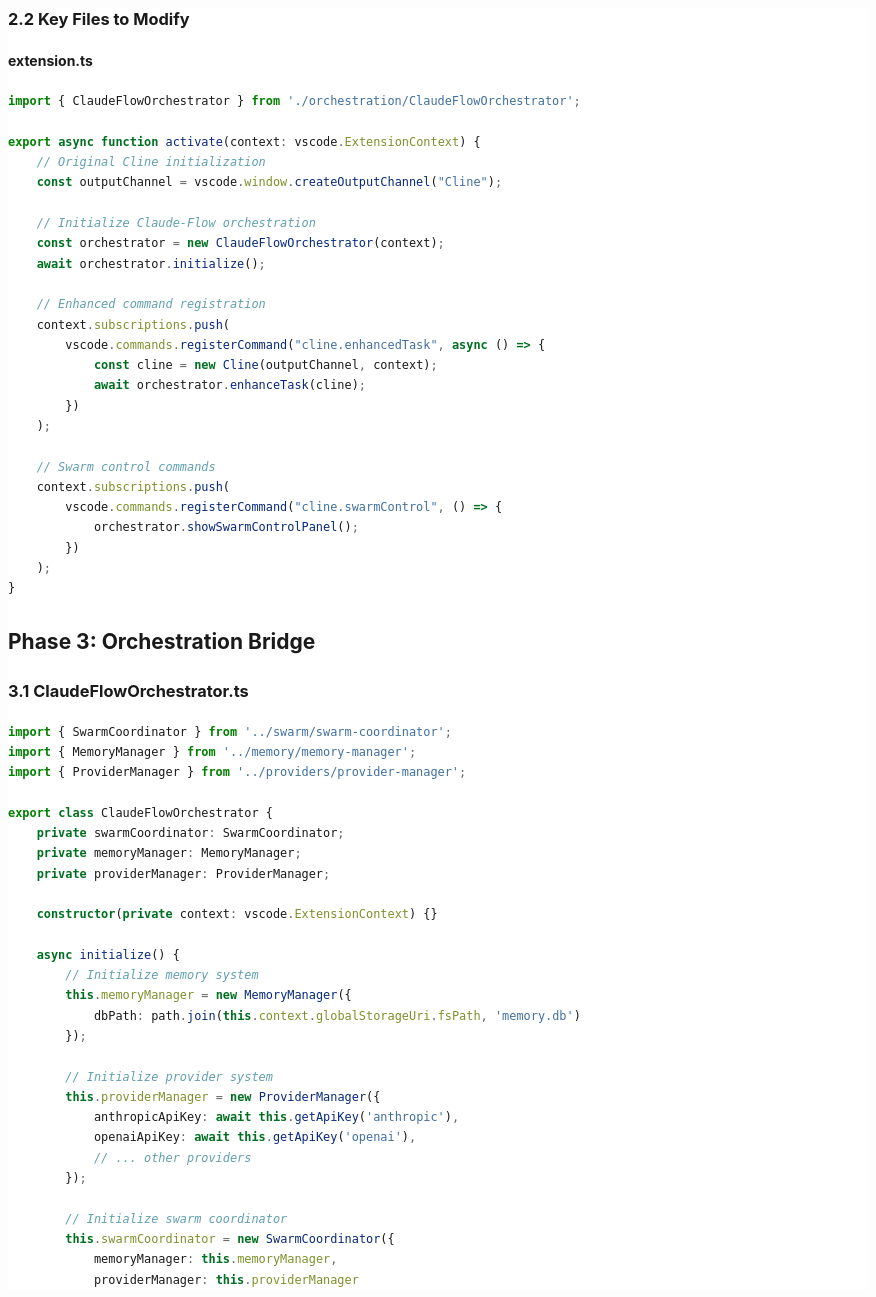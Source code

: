 ### 2.2 Key Files to Modify

#### extension.ts
```typescript
import { ClaudeFlowOrchestrator } from './orchestration/ClaudeFlowOrchestrator';

export async function activate(context: vscode.ExtensionContext) {
    // Original Cline initialization
    const outputChannel = vscode.window.createOutputChannel("Cline");
    
    // Initialize Claude-Flow orchestration
    const orchestrator = new ClaudeFlowOrchestrator(context);
    await orchestrator.initialize();
    
    // Enhanced command registration
    context.subscriptions.push(
        vscode.commands.registerCommand("cline.enhancedTask", async () => {
            const cline = new Cline(outputChannel, context);
            await orchestrator.enhanceTask(cline);
        })
    );
    
    // Swarm control commands
    context.subscriptions.push(
        vscode.commands.registerCommand("cline.swarmControl", () => {
            orchestrator.showSwarmControlPanel();
        })
    );
}
```

## Phase 3: Orchestration Bridge

### 3.1 ClaudeFlowOrchestrator.ts
```typescript
import { SwarmCoordinator } from '../swarm/swarm-coordinator';
import { MemoryManager } from '../memory/memory-manager';
import { ProviderManager } from '../providers/provider-manager';

export class ClaudeFlowOrchestrator {
    private swarmCoordinator: SwarmCoordinator;
    private memoryManager: MemoryManager;
    private providerManager: ProviderManager;
    
    constructor(private context: vscode.ExtensionContext) {}
    
    async initialize() {
        // Initialize memory system
        this.memoryManager = new MemoryManager({
            dbPath: path.join(this.context.globalStorageUri.fsPath, 'memory.db')
        });
        
        // Initialize provider system
        this.providerManager = new ProviderManager({
            anthropicApiKey: await this.getApiKey('anthropic'),
            openaiApiKey: await this.getApiKey('openai'),
            // ... other providers
        });
        
        // Initialize swarm coordinator
        this.swarmCoordinator = new SwarmCoordinator({
            memoryManager: this.memoryManager,
            providerManager: this.providerManager
```